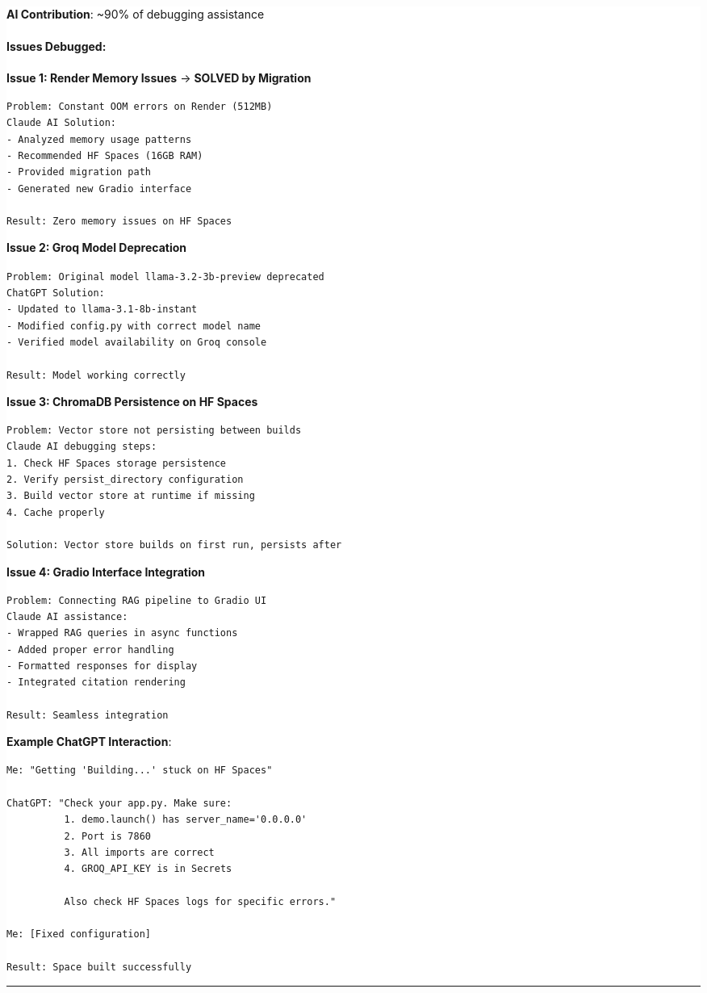 **AI Contribution**: ~90% of debugging assistance

#### Issues Debugged:

**Issue 1: Render Memory Issues** → **SOLVED by Migration**
```
Problem: Constant OOM errors on Render (512MB)
Claude AI Solution:
- Analyzed memory usage patterns
- Recommended HF Spaces (16GB RAM)
- Provided migration path
- Generated new Gradio interface

Result: Zero memory issues on HF Spaces
```

**Issue 2: Groq Model Deprecation**
```
Problem: Original model llama-3.2-3b-preview deprecated
ChatGPT Solution:
- Updated to llama-3.1-8b-instant
- Modified config.py with correct model name
- Verified model availability on Groq console

Result: Model working correctly
```

**Issue 3: ChromaDB Persistence on HF Spaces**
```
Problem: Vector store not persisting between builds
Claude AI debugging steps:
1. Check HF Spaces storage persistence
2. Verify persist_directory configuration
3. Build vector store at runtime if missing
4. Cache properly

Solution: Vector store builds on first run, persists after
```

**Issue 4: Gradio Interface Integration**
```
Problem: Connecting RAG pipeline to Gradio UI
Claude AI assistance:
- Wrapped RAG queries in async functions
- Added proper error handling
- Formatted responses for display
- Integrated citation rendering

Result: Seamless integration
```

**Example ChatGPT Interaction**:
```
Me: "Getting 'Building...' stuck on HF Spaces"

ChatGPT: "Check your app.py. Make sure:
          1. demo.launch() has server_name='0.0.0.0'
          2. Port is 7860
          3. All imports are correct
          4. GROQ_API_KEY is in Secrets
          
          Also check HF Spaces logs for specific errors."

Me: [Fixed configuration]

Result: Space built successfully
```

---